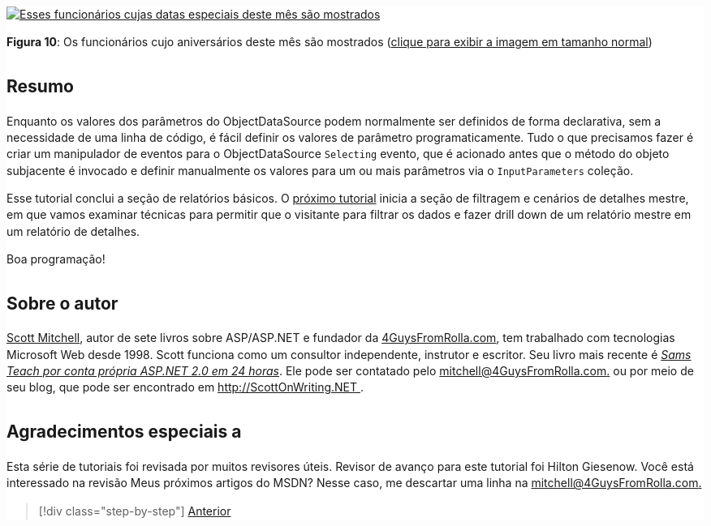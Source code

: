 [![Esses funcionários cujas datas especiais deste mês são mostrados](programmatically-setting-the-objectdatasource-s-parameter-values-vb/_static/image27.png)](programmatically-setting-the-objectdatasource-s-parameter-values-vb/_static/image26.png)

**Figura 10**: Os funcionários cujo aniversários deste mês são mostrados ([clique para exibir a imagem em tamanho normal](programmatically-setting-the-objectdatasource-s-parameter-values-vb/_static/image28.png))


## <a name="summary"></a>Resumo

Enquanto os valores dos parâmetros do ObjectDataSource podem normalmente ser definidos de forma declarativa, sem a necessidade de uma linha de código, é fácil definir os valores de parâmetro programaticamente. Tudo o que precisamos fazer é criar um manipulador de eventos para o ObjectDataSource `Selecting` evento, que é acionado antes que o método do objeto subjacente é invocado e definir manualmente os valores para um ou mais parâmetros via o `InputParameters` coleção.

Esse tutorial conclui a seção de relatórios básicos. O [próximo tutorial](../masterdetail/master-detail-filtering-with-a-dropdownlist-vb.md) inicia a seção de filtragem e cenários de detalhes mestre, em que vamos examinar técnicas para permitir que o visitante para filtrar os dados e fazer drill down de um relatório mestre em um relatório de detalhes.

Boa programação!

## <a name="about-the-author"></a>Sobre o autor

[Scott Mitchell](http://www.4guysfromrolla.com/ScottMitchell.shtml), autor de sete livros sobre ASP/ASP.NET e fundador da [4GuysFromRolla.com](http://www.4guysfromrolla.com), tem trabalhado com tecnologias Microsoft Web desde 1998. Scott funciona como um consultor independente, instrutor e escritor. Seu livro mais recente é [ *Sams Teach por conta própria ASP.NET 2.0 em 24 horas*](https://www.amazon.com/exec/obidos/ASIN/0672327384/4guysfromrollaco). Ele pode ser contatado pelo [ mitchell@4GuysFromRolla.com.](mailto:mitchell@4GuysFromRolla.com) ou por meio de seu blog, que pode ser encontrado em [ http://ScottOnWriting.NET ](http://ScottOnWriting.NET).

## <a name="special-thanks-to"></a>Agradecimentos especiais a

Esta série de tutoriais foi revisada por muitos revisores úteis. Revisor de avanço para este tutorial foi Hilton Giesenow. Você está interessado na revisão Meus próximos artigos do MSDN? Nesse caso, me descartar uma linha na [ mitchell@4GuysFromRolla.com.](mailto:mitchell@4GuysFromRolla.com)

> [!div class="step-by-step"]
> [Anterior](declarative-parameters-vb.md)
